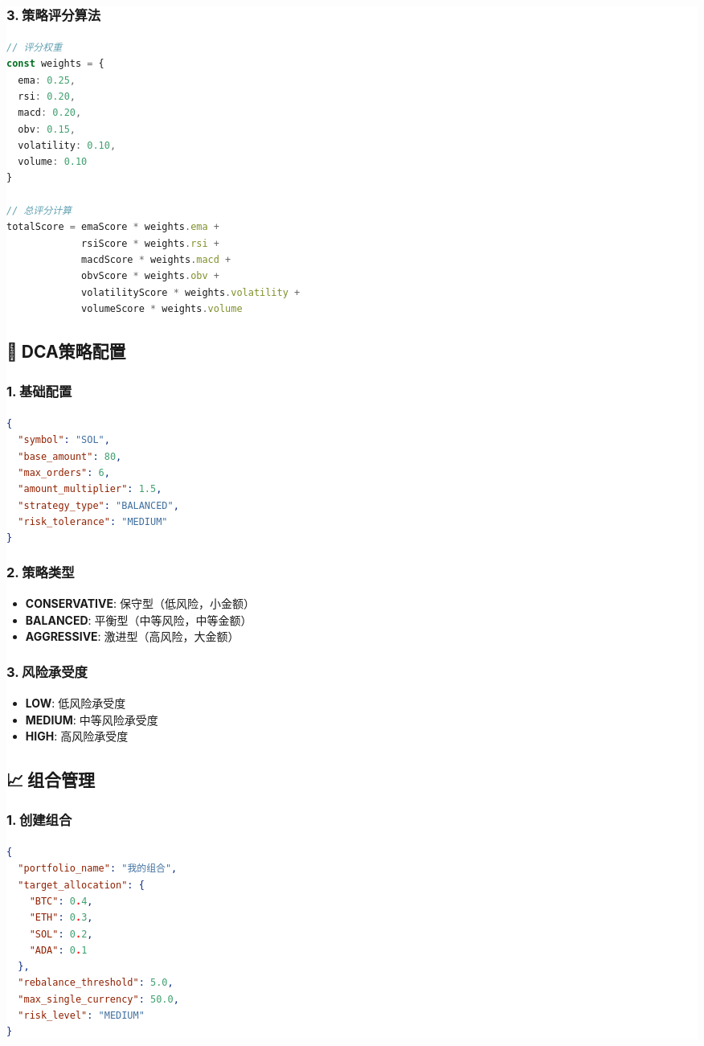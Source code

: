 ### 3. 策略评分算法
```typescript
// 评分权重
const weights = {
  ema: 0.25,
  rsi: 0.20,
  macd: 0.20,
  obv: 0.15,
  volatility: 0.10,
  volume: 0.10
}

// 总评分计算
totalScore = emaScore * weights.ema + 
             rsiScore * weights.rsi + 
             macdScore * weights.macd + 
             obvScore * weights.obv + 
             volatilityScore * weights.volatility + 
             volumeScore * weights.volume
```

## 🎯 DCA策略配置

### 1. 基础配置
```json
{
  "symbol": "SOL",
  "base_amount": 80,
  "max_orders": 6,
  "amount_multiplier": 1.5,
  "strategy_type": "BALANCED",
  "risk_tolerance": "MEDIUM"
}
```

### 2. 策略类型
- **CONSERVATIVE**: 保守型（低风险，小金额）
- **BALANCED**: 平衡型（中等风险，中等金额）
- **AGGRESSIVE**: 激进型（高风险，大金额）

### 3. 风险承受度
- **LOW**: 低风险承受度
- **MEDIUM**: 中等风险承受度
- **HIGH**: 高风险承受度

## 📈 组合管理

### 1. 创建组合
```json
{
  "portfolio_name": "我的组合",
  "target_allocation": {
    "BTC": 0.4,
    "ETH": 0.3,
    "SOL": 0.2,
    "ADA": 0.1
  },
  "rebalance_threshold": 5.0,
  "max_single_currency": 50.0,
  "risk_level": "MEDIUM"
}
```